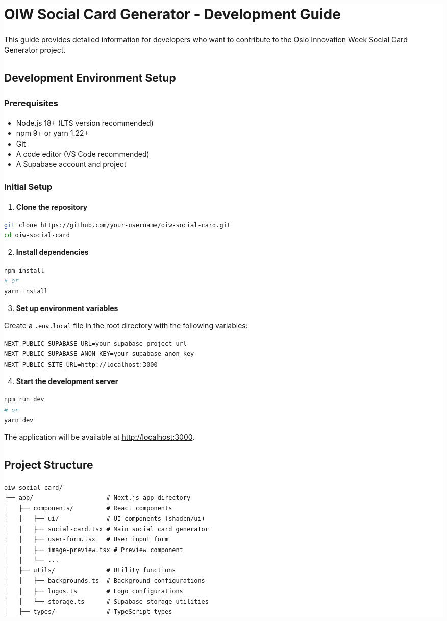 # OIW Social Card Generator - Development Guide

This guide provides detailed information for developers who want to contribute to the Oslo Innovation Week Social Card Generator project.

## Development Environment Setup

### Prerequisites

- Node.js 18+ (LTS version recommended)
- npm 9+ or yarn 1.22+
- Git
- A code editor (VS Code recommended)
- A Supabase account and project

### Initial Setup

1. **Clone the repository**

```bash
git clone https://github.com/your-username/oiw-social-card.git
cd oiw-social-card
```

2. **Install dependencies**

```bash
npm install
# or
yarn install
```

3. **Set up environment variables**

Create a `.env.local` file in the root directory with the following variables:

```env
NEXT_PUBLIC_SUPABASE_URL=your_supabase_project_url
NEXT_PUBLIC_SUPABASE_ANON_KEY=your_supabase_anon_key
NEXT_PUBLIC_SITE_URL=http://localhost:3000
```

4. **Start the development server**

```bash
npm run dev
# or
yarn dev
```

The application will be available at [http://localhost:3000](http://localhost:3000).

## Project Structure

```
oiw-social-card/
├── app/                    # Next.js app directory
│   ├── components/         # React components
│   │   ├── ui/             # UI components (shadcn/ui)
│   │   ├── social-card.tsx # Main social card generator
│   │   ├── user-form.tsx   # User input form
│   │   ├── image-preview.tsx # Preview component
│   │   └── ...
│   ├── utils/              # Utility functions
│   │   ├── backgrounds.ts  # Background configurations
│   │   ├── logos.ts        # Logo configurations
│   │   └── storage.ts      # Supabase storage utilities
│   ├── types/              # TypeScript types
```